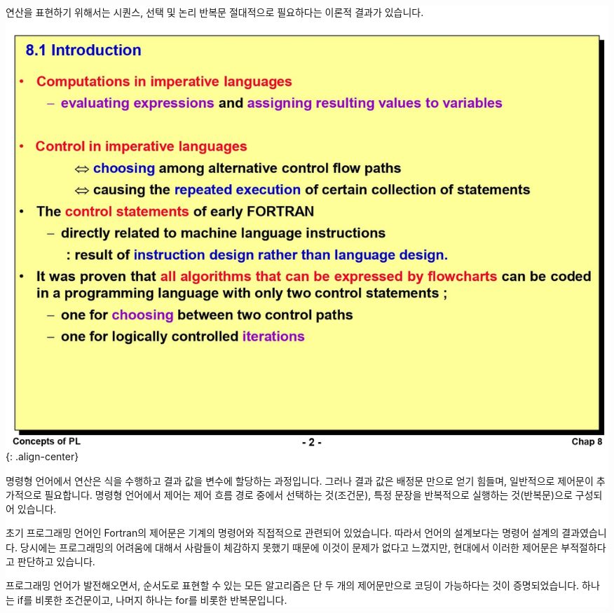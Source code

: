 연산을 표현하기 위해서는 시퀀스, 선택 및 논리 반복문 절대적으로 필요하다는 이론적 결과가 있습니다.

![](/assets/images/PL/008/02.jpg){: .align-center}

명령형 언어에서 연산은 식을 수행하고 결과 값을 변수에 할당하는 과정입니다. 그러나 결과 값은 배정문 만으로 얻기 힘들며, 일반적으로 제어문이 추가적으로 필요합니다. 명령형 언어에서 제어는 제어 흐름 경로 중에서 선택하는 것(조건문), 특정 문장을 반복적으로 실행하는 것(반복문)으로 구성되어 있습니다.

초기 프로그래밍 언어인 Fortran의 제어문은 기계의 명령어와 직접적으로 관련되어 있었습니다. 따라서 언어의 설계보다는 명령어 설계의 결과였습니다. 당시에는 프로그래밍의 어려움에 대해서 사람들이 체감하지 못했기 때문에 이것이 문제가 없다고 느꼈지만, 현대에서 이러한 제어문은 부적절하다고 판단하고 있습니다.

프로그래밍 언어가 발전해오면서, 순서도로 표현할 수 있는 모든 알고리즘은 단 두 개의 제어문만으로 코딩이 가능하다는 것이 증명되었습니다. 하나는 if를 비롯한 조건문이고, 나머지 하나는 for를 비롯한 반복문입니다.
